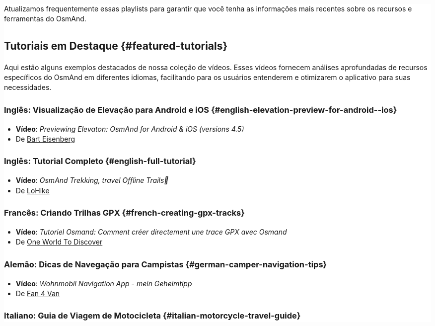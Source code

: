 Atualizamos frequentemente essas playlists para garantir que você tenha as informações mais recentes sobre os recursos e ferramentas do OsmAnd.

## Tutoriais em Destaque {#featured-tutorials}

Aqui estão alguns exemplos destacados de nossa coleção de vídeos. Esses vídeos fornecem análises aprofundadas de recursos específicos do OsmAnd em diferentes idiomas, facilitando para os usuários entenderem e otimizarem o aplicativo para suas necessidades.

### Inglês: Visualização de Elevação para Android e iOS {#english-elevation-preview-for-android--ios}

- **Vídeo**: _Previewing Elevaton: OsmAnd for Android & iOS (versions 4.5)_
- De [Bart Eisenberg](https://www.youtube.com/@barteisenberg)

<iframe width="770" height="433" src="https://www.youtube.com/embed/QXEnPR-oQSE" title="Previewing Elevation: OsmAnd for Android &amp; iOS (versions 4.5)" frameborder="0" allow="accelerometer; autoplay; clipboard-write; encrypted-media; gyroscope; picture-in-picture; web-share" referrerpolicy="strict-origin-when-cross-origin" allowfullscreen></iframe>

### Inglês: Tutorial Completo {#english-full-tutorial}

- **Vídeo**: _OsmAnd Trekking, travel Offline Trails📱_
- De [LoHike](https://www.youtube.com/@lohike4083)

<iframe width="770" height="433" src="https://www.youtube.com/embed/U1g0A5ZyVHQ" title="⛰️ Best Hiking App❗️OsmAnd Trekking, travel Offline Trails📱" frameborder="0" allow="accelerometer; autoplay; clipboard-write; encrypted-media; gyroscope; picture-in-picture; web-share" referrerpolicy="strict-origin-when-cross-origin" allowfullscreen></iframe>


### Francês: Criando Trilhas GPX {#french-creating-gpx-tracks}

- **Vídeo**: _Tutoriel Osmand: Comment créer directement une trace GPX avec Osmand_
- De [One World To Discover](https://www.youtube.com/@oneworldtodiscover9962)

<iframe width="770" height="433" src="https://www.youtube.com/embed/3YKlAX5ocH4?list=PL2sj0drrh65F41lmfqtPcWep5pJBkKmX_" title="Tutoriel Osmand : Comment créer directement une trace GPX avec Osmand" frameborder="0" allow="accelerometer; autoplay; clipboard-write; encrypted-media; gyroscope; picture-in-picture; web-share" referrerpolicy="strict-origin-when-cross-origin" allowfullscreen></iframe>

### Alemão: Dicas de Navegação para Campistas {#german-camper-navigation-tips}

- **Vídeo**: _Wohnmobil Navigation App - mein Geheimtipp_
- De [Fan 4 Van](https://www.youtube.com/@fan4van)

<iframe width="770" height="433" src="https://www.youtube.com/embed/dCGD6NmcnMI?list=PL2sj0drrh65FEyB4KzntPa5bVKq6RVS7q" title="Wohnmobil Navigation App - Mein Geheimtipp" frameborder="0" allow="accelerometer; autoplay; clipboard-write; encrypted-media; gyroscope; picture-in-picture; web-share" referrerpolicy="strict-origin-when-cross-origin" allowfullscreen></iframe>

### Italiano: Guia de Viagem de Motocicleta {#italian-motorcycle-travel-guide}
